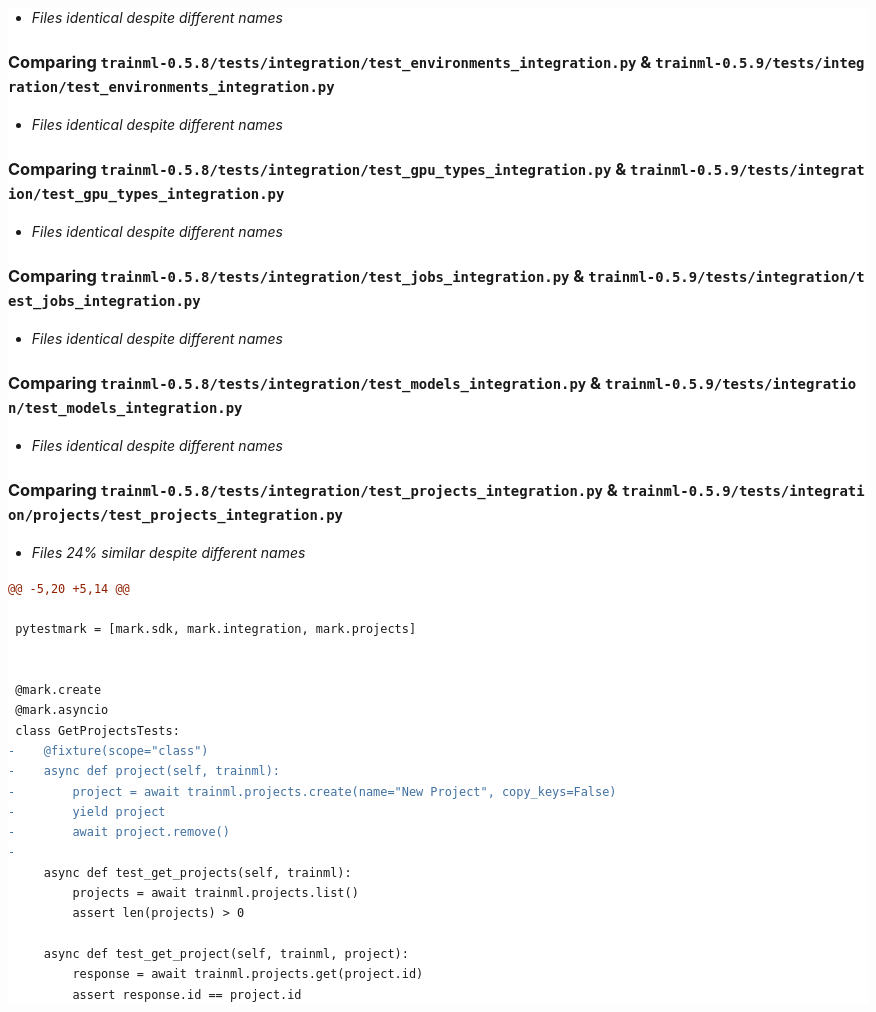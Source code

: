  * *Files identical despite different names*

### Comparing `trainml-0.5.8/tests/integration/test_environments_integration.py` & `trainml-0.5.9/tests/integration/test_environments_integration.py`

 * *Files identical despite different names*

### Comparing `trainml-0.5.8/tests/integration/test_gpu_types_integration.py` & `trainml-0.5.9/tests/integration/test_gpu_types_integration.py`

 * *Files identical despite different names*

### Comparing `trainml-0.5.8/tests/integration/test_jobs_integration.py` & `trainml-0.5.9/tests/integration/test_jobs_integration.py`

 * *Files identical despite different names*

### Comparing `trainml-0.5.8/tests/integration/test_models_integration.py` & `trainml-0.5.9/tests/integration/test_models_integration.py`

 * *Files identical despite different names*

### Comparing `trainml-0.5.8/tests/integration/test_projects_integration.py` & `trainml-0.5.9/tests/integration/projects/test_projects_integration.py`

 * *Files 24% similar despite different names*

```diff
@@ -5,20 +5,14 @@
 
 pytestmark = [mark.sdk, mark.integration, mark.projects]
 
 
 @mark.create
 @mark.asyncio
 class GetProjectsTests:
-    @fixture(scope="class")
-    async def project(self, trainml):
-        project = await trainml.projects.create(name="New Project", copy_keys=False)
-        yield project
-        await project.remove()
-
     async def test_get_projects(self, trainml):
         projects = await trainml.projects.list()
         assert len(projects) > 0
 
     async def test_get_project(self, trainml, project):
         response = await trainml.projects.get(project.id)
         assert response.id == project.id
```
